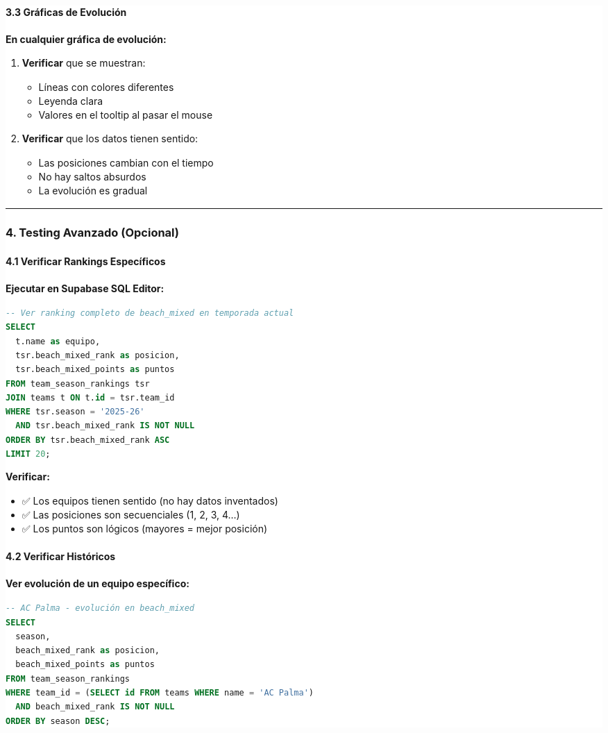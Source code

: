 #### **3.3 Gráficas de Evolución**

**En cualquier gráfica de evolución:**

1. **Verificar** que se muestran:
   - Líneas con colores diferentes
   - Leyenda clara
   - Valores en el tooltip al pasar el mouse

2. **Verificar** que los datos tienen sentido:
   - Las posiciones cambian con el tiempo
   - No hay saltos absurdos
   - La evolución es gradual

---

### **4. Testing Avanzado (Opcional)**

#### **4.1 Verificar Rankings Específicos**

**Ejecutar en Supabase SQL Editor:**

```sql
-- Ver ranking completo de beach_mixed en temporada actual
SELECT 
  t.name as equipo,
  tsr.beach_mixed_rank as posicion,
  tsr.beach_mixed_points as puntos
FROM team_season_rankings tsr
JOIN teams t ON t.id = tsr.team_id
WHERE tsr.season = '2025-26'
  AND tsr.beach_mixed_rank IS NOT NULL
ORDER BY tsr.beach_mixed_rank ASC
LIMIT 20;
```

**Verificar:**
- ✅ Los equipos tienen sentido (no hay datos inventados)
- ✅ Las posiciones son secuenciales (1, 2, 3, 4...)
- ✅ Los puntos son lógicos (mayores = mejor posición)

#### **4.2 Verificar Históricos**

**Ver evolución de un equipo específico:**

```sql
-- AC Palma - evolución en beach_mixed
SELECT 
  season,
  beach_mixed_rank as posicion,
  beach_mixed_points as puntos
FROM team_season_rankings
WHERE team_id = (SELECT id FROM teams WHERE name = 'AC Palma')
  AND beach_mixed_rank IS NOT NULL
ORDER BY season DESC;
```
